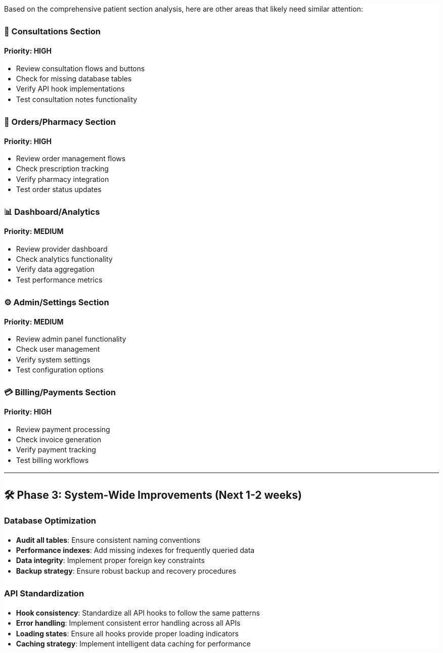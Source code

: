 Based on the comprehensive patient section analysis, here are other areas that likely need similar attention:

### **🏥 Consultations Section**
**Priority: HIGH**
- Review consultation flows and buttons
- Check for missing database tables
- Verify API hook implementations
- Test consultation notes functionality

### **💊 Orders/Pharmacy Section**
**Priority: HIGH**
- Review order management flows
- Check prescription tracking
- Verify pharmacy integration
- Test order status updates

### **📊 Dashboard/Analytics**
**Priority: MEDIUM**
- Review provider dashboard
- Check analytics functionality
- Verify data aggregation
- Test performance metrics

### **⚙️ Admin/Settings Section**
**Priority: MEDIUM**
- Review admin panel functionality
- Check user management
- Verify system settings
- Test configuration options

### **💳 Billing/Payments Section**
**Priority: HIGH**
- Review payment processing
- Check invoice generation
- Verify payment tracking
- Test billing workflows

---

## 🛠 **Phase 3: System-Wide Improvements (Next 1-2 weeks)**

### **Database Optimization**
- **Audit all tables**: Ensure consistent naming conventions
- **Performance indexes**: Add missing indexes for frequently queried data
- **Data integrity**: Implement proper foreign key constraints
- **Backup strategy**: Ensure robust backup and recovery procedures

### **API Standardization**
- **Hook consistency**: Standardize all API hooks to follow the same patterns
- **Error handling**: Implement consistent error handling across all APIs
- **Loading states**: Ensure all hooks provide proper loading indicators
- **Caching strategy**: Implement intelligent data caching for performance
